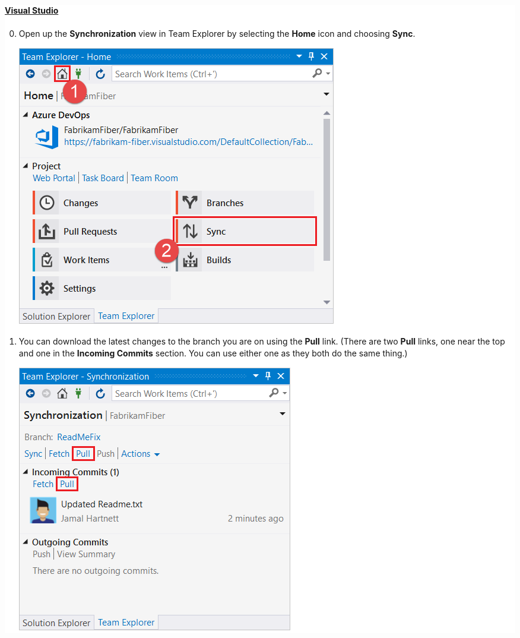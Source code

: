 #### [Visual Studio](#tab/visual-studio/)
0. Open up the **Synchronization** view in Team Explorer by selecting the **Home** icon and choosing **Sync**. 

   ![Synchronization](_img/gitquickstart-vs2017/sync.png)


1. You can download the latest changes to the branch you are on using the **Pull** link. (There are two **Pull** links, one near the top and one in the **Incoming Commits** section. You can use either one as they both do the same thing.) 

   ![Download changes to your local repo](_img/gitquickstart-vs2017/incoming-commits.png)
